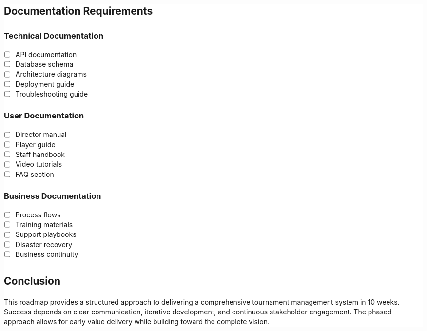## Documentation Requirements

### Technical Documentation
- [ ] API documentation
- [ ] Database schema
- [ ] Architecture diagrams
- [ ] Deployment guide
- [ ] Troubleshooting guide

### User Documentation
- [ ] Director manual
- [ ] Player guide
- [ ] Staff handbook
- [ ] Video tutorials
- [ ] FAQ section

### Business Documentation
- [ ] Process flows
- [ ] Training materials
- [ ] Support playbooks
- [ ] Disaster recovery
- [ ] Business continuity

## Conclusion

This roadmap provides a structured approach to delivering a comprehensive tournament management system in 10 weeks. Success depends on clear communication, iterative development, and continuous stakeholder engagement. The phased approach allows for early value delivery while building toward the complete vision.